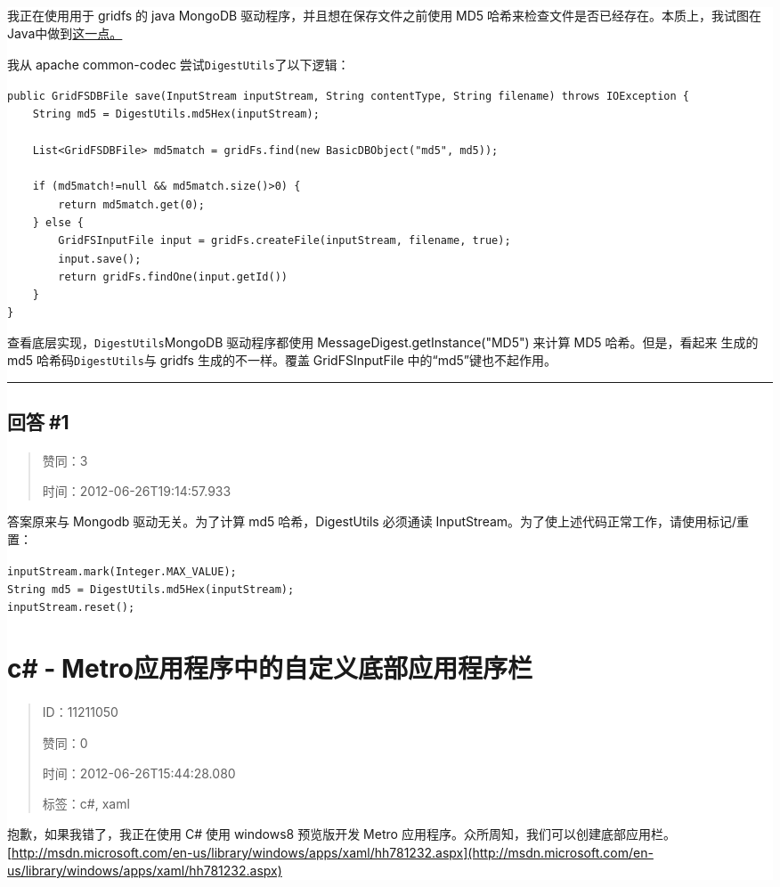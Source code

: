 我正在使用用于 gridfs 的 java MongoDB 驱动程序，并且想在保存文件之前使用 MD5 哈希来检查文件是否已经存在。本质上，我试图在 Java中做到[这一点。](http://www.lightcubesolutions.com/blog/?p=352)

我从 apache common-codec 尝试`DigestUtils`了以下逻辑：

```
public GridFSDBFile save(InputStream inputStream, String contentType, String filename) throws IOException {
    String md5 = DigestUtils.md5Hex(inputStream);

    List<GridFSDBFile> md5match = gridFs.find(new BasicDBObject("md5", md5));

    if (md5match!=null && md5match.size()>0) {
        return md5match.get(0);
    } else {
        GridFSInputFile input = gridFs.createFile(inputStream, filename, true);
        input.save();
        return gridFs.findOne(input.getId())
    }
} 
```

查看底层实现，`DigestUtils`MongoDB 驱动程序都使用 MessageDigest.getInstance("MD5") 来计算 MD5 哈希。但是，看起来 生成的 md5 哈希码`DigestUtils`与 gridfs 生成的不一样。覆盖 GridFSInputFile 中的“md5”键也不起作用。

* * *

## 回答 #1

> 赞同：3
> 
> 时间：2012-06-26T19:14:57.933

答案原来与 Mongodb 驱动无关。为了计算 md5 哈希，DigestUtils 必须通读 InputStream。为了使上述代码正常工作，请使用标记/重置：

```
inputStream.mark(Integer.MAX_VALUE);
String md5 = DigestUtils.md5Hex(inputStream);
inputStream.reset(); 
```

# c# - Metro应用程序中的自定义底部应用程序栏

> ID：11211050
> 
> 赞同：0
> 
> 时间：2012-06-26T15:44:28.080
> 
> 标签：c#, xaml

抱歉，如果我错了，我正在使用 C# 使用 windows8 预览版开发 Metro 应用程序。众所周知，我们可以创建底部应用栏。 [http://msdn.microsoft.com/en-us/library/windows/apps/xaml/hh781232.aspx](http://msdn.microsoft.com/en-us/library/windows/apps/xaml/hh781232.aspx)
